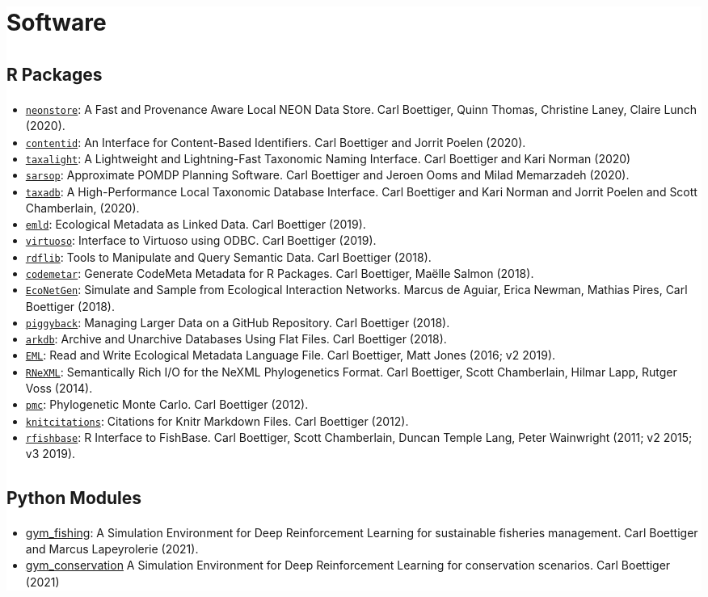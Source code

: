 





# Software

## R Packages

- [`neonstore`](https://github.com/cboettig/neonstore): A Fast and Provenance Aware Local NEON Data Store. 
  Carl Boettiger, Quinn Thomas, Christine Laney, Claire Lunch (2020).
- [`contentid`](https://github.com/cboettig/contentid): An Interface for Content-Based Identifiers. 
  Carl Boettiger and Jorrit Poelen (2020).
- [`taxalight`](https://github.com/cboettig/taxalight):  A Lightweight and Lightning-Fast Taxonomic Naming Interface.
  Carl Boettiger and Kari Norman (2020)
- [`sarsop`](https://github.com/boettiger-lab/sarsop): Approximate POMDP Planning Software.
  Carl Boettiger and Jeroen Ooms and Milad Memarzadeh (2020).
- [`taxadb`](https://github.com/ropensci/taxadb): A High-Performance Local Taxonomic Database Interface.
  Carl Boettiger and Kari Norman and Jorrit Poelen and Scott Chamberlain, (2020).
- [`emld`](https://github.com/ropensci/emld): Ecological Metadata as Linked Data.  Carl Boettiger (2019).
- [`virtuoso`](https://github.com/ropensci/virtuoso): Interface to Virtuoso using ODBC. Carl Boettiger (2019).
- [`rdflib`](https://github.com/ropensci/rdflib): Tools to Manipulate and Query Semantic Data. Carl Boettiger (2018).
- [`codemetar`](https://github.com/ropensci/codemetar): Generate CodeMeta Metadata for R Packages. Carl Boettiger, Maëlle Salmon (2018).
- [`EcoNetGen`](https://github.com/cboettig/EcoNetGen): Simulate and Sample from Ecological Interaction Networks.  Marcus de Aguiar, Erica Newman, Mathias Pires, Carl Boettiger  (2018).
- [`piggyback`](https://github.com/ropensci/piggyback/): Managing Larger Data on a GitHub Repository.  Carl Boettiger (2018).
- [`arkdb`](https://github.com/ropensci/arkdb/): Archive and Unarchive Databases Using Flat Files.  Carl Boettiger (2018).
- [`EML`](https://github.com/ropensci/EML): Read and Write Ecological Metadata Language File. Carl Boettiger, Matt Jones (2016; v2 2019).
- [`RNeXML`](https://github.com/ropensci/RNeXML): Semantically Rich I/O for the NeXML Phylogenetics Format. Carl Boettiger, Scott Chamberlain, Hilmar Lapp, Rutger Voss (2014).
- [`pmc`](https://github.com/cboettig/pmc): Phylogenetic Monte Carlo. Carl Boettiger (2012).
- [`knitcitations`](https://github.com/cboettig/knitcitations): Citations for Knitr Markdown Files.  Carl Boettiger (2012).
- [`rfishbase`](https://github.com/ropensci/rfishbase): R Interface to FishBase. Carl Boettiger, Scott Chamberlain, Duncan Temple Lang, Peter Wainwright (2011; v2 2015; v3 2019).

## Python Modules

- [gym_fishing](https://github.com/boettiger-lab/gym_fishing): A Simulation Environment for Deep Reinforcement Learning for sustainable fisheries management. Carl Boettiger and Marcus Lapeyrolerie (2021).
- [gym_conservation](https://github.com/boettiger-lab/gym-conservation) A Simulation Environment for Deep Reinforcement Learning for conservation scenarios. Carl Boettiger (2021)
